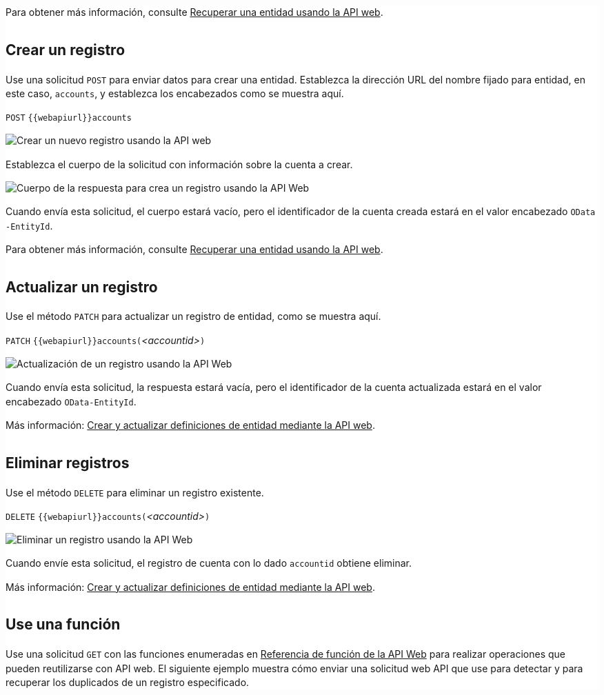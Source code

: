 ```json
```
Para obtener más información, consulte [Recuperar una entidad usando la API web](retrieve-entity-using-web-api.md).

## <a name="create-a-record"></a>Crear un registro

Use una solicitud `POST` para enviar datos para crear una entidad. Establezca la dirección URL del nombre fijado para entidad, en este caso, `accounts`, y establezca los encabezados como se muestra aquí.

`POST` `{{webapiurl}}accounts`

![Crear un nuevo registro usando la API web](media/postman-create-records.png "Crear un nuevo registro usando la API web")

Establezca el cuerpo de la solicitud con información sobre la cuenta a crear.

![Cuerpo de la respuesta para crea un registro usando la API Web](media/postman-create-record-body.png "Cuerpo de la respuesta para crea un registro usando la API Web")

Cuando envía esta solicitud, el cuerpo estará vacío, pero el identificador de la cuenta creada estará en el valor encabezado `OData-EntityId`.

Para obtener más información, consulte [Recuperar una entidad usando la API web](create-entity-web-api.md).

## <a name="update-a-record"></a>Actualizar un registro

Use el método `PATCH` para actualizar un registro de entidad, como se muestra aquí.

`PATCH` `{{webapiurl}}accounts(`*&lt;accountid&gt;*`)`

![Actualización de un registro usando la API Web](media/postman-update-record.png "Actualización de un registro usando la API web")

Cuando envía esta solicitud, la respuesta estará vacía, pero el identificador de la cuenta actualizada estará en el valor encabezado `OData-EntityId`.

Más información: [Crear y actualizar definiciones de entidad mediante la API web](update-delete-entities-using-web-api.md).

## <a name="delete-a-record"></a>Eliminar registros

Use el método `DELETE` para eliminar un registro existente.

`DELETE` `{{webapiurl}}accounts(`*&lt;accountid&gt;*`)`

![Eliminar un registro usando la API Web](media/postman-delete-record.png "Eliminar un registro usando la API web")

Cuando envíe esta solicitud, el registro de cuenta con lo dado `accountid` obtiene eliminar.

Más información: [Crear y actualizar definiciones de entidad mediante la API web](update-delete-entities-using-web-api.md).

## <a name="use-a-function"></a>Use una función

Use una solicitud `GET` con las funciones enumeradas en [Referencia de función de la API Web](https://docs.microsoft.com/dynamics365/customer-engagement/web-api/functions?view=dynamics-ce-odata-9) para realizar operaciones que pueden reutilizarse con API web. El siguiente ejemplo muestra cómo enviar una solicitud web API que use <xref href="Microsoft.Dynamics.CRM.RetrieveDuplicates?text=RetrieveDuplicates function" /> para detectar y para recuperar los duplicados de un registro especificado.
